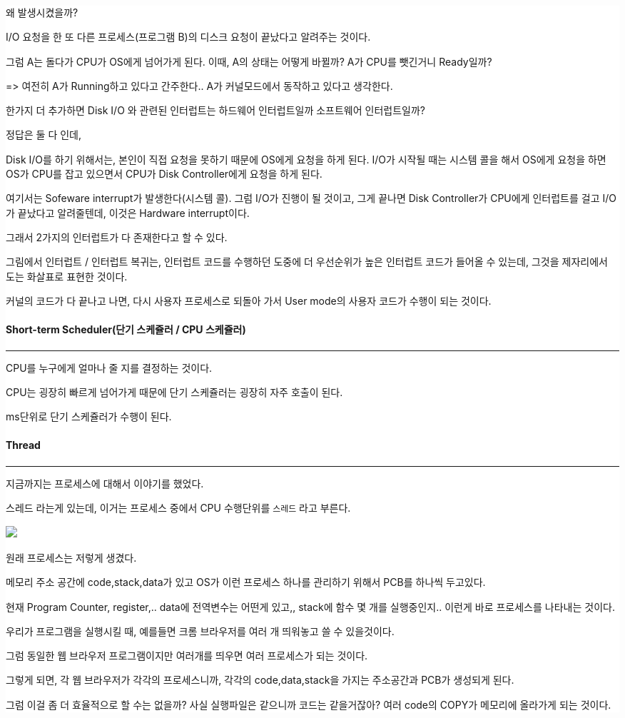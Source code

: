 왜 발생시켰을까?

I/O 요청을 한 또 다른 프로세스(프로그램 B)의 디스크 요청이 끝났다고 알려주는 것이다.

그럼 A는 돌다가 CPU가 OS에게 넘어가게 된다.
이때, A의 상태는 어떻게 바뀔까? A가 CPU를 뺏긴거니 Ready일까?

=> 여전히 A가 Running하고 있다고 간주한다.. A가 커널모드에서 동작하고 있다고 생각한다.

한가지 더 추가하면 Disk I/O 와 관련된 인터럽트는 하드웨어 인터럽트일까 소프트웨어 인터럽트일까?

정답은 둘 다 인데,

Disk I/O를 하기 위해서는, 본인이 직접 요청을 못하기 때문에 OS에게 요청을 하게 된다. I/O가 시작될 때는 시스템 콜을 해서 OS에게 요청을 하면 OS가 CPU를 잡고 있으면서 CPU가 Disk Controller에게 요청을 하게 된다.

여기서는 Sofeware interrupt가 발생한다(시스템 콜).
그럼 I/O가 진행이 될 것이고, 그게 끝나면 Disk Controller가 CPU에게 인터럽트를 걸고 I/O가 끝났다고 알려줄텐데, 이것은 Hardware interrupt이다.

그래서 2가지의 인터럽트가 다 존재한다고 할 수 있다.

그림에서 인터럽트 / 인터럽트 복귀는, 인터럽트 코드를 수행하던 도중에 더 우선순위가 높은 인터럽트 코드가 들어올 수 있는데, 그것을 제자리에서 도는 화살표로 표현한 것이다.

커널의 코드가 다 끝나고 나면, 다시 사용자 프로세스로 되돌아 가서 User mode의 사용자 코드가 수행이 되는 것이다.

#### Short-term Scheduler(단기 스케쥴러 / CPU 스케쥴러)

---

CPU를 누구에게 얼마나 줄 지를 결정하는 것이다.

CPU는 굉장히 빠르게 넘어가게 때문에 단기 스케쥴러는 굉장히 자주 호출이 된다.

ms단위로 단기 스케쥴러가 수행이 된다.

#### Thread

---

지금까지는 프로세스에 대해서 이야기를 했었다.

스레드 라는게 있는데, 이거는 프로세스 중에서 CPU 수행단위를 `스레드` 라고 부른다.

![](https://velog.velcdn.com/images/sujipark2009/post/8f60dd63-d620-4b6b-a698-e63543fb9f1d/image.png)

원래 프로세스는 저렇게 생겼다.

메모리 주소 공간에 code,stack,data가 있고 OS가 이런 프로세스 하나를 관리하기 위해서 PCB를 하나씩 두고있다.

현재 Program Counter, register,.. data에 전역변수는 어떤게 있고,, stack에 함수 몇 개를 실행중인지.. 이런게 바로 프로세스를 나타내는 것이다.

우리가 프로그램을 실행시킬 때, 예를들면 크롬 브라우저를 여러 개 띄워놓고 쓸 수 있을것이다.

그럼 동일한 웹 브라우저 프로그램이지만 여러개를 띄우면 여러 프로세스가 되는 것이다.

그렇게 되면, 각 웹 브라우저가 각각의 프로세스니까, 각각의 code,data,stack을 가지는 주소공간과 PCB가 생성되게 된다.

그럼 이걸 좀 더 효율적으로 할 수는 없을까?
사실 실행파일은 같으니까 코드는 같을거잖아?
여러 code의 COPY가 메모리에 올라가게 되는 것이다.
